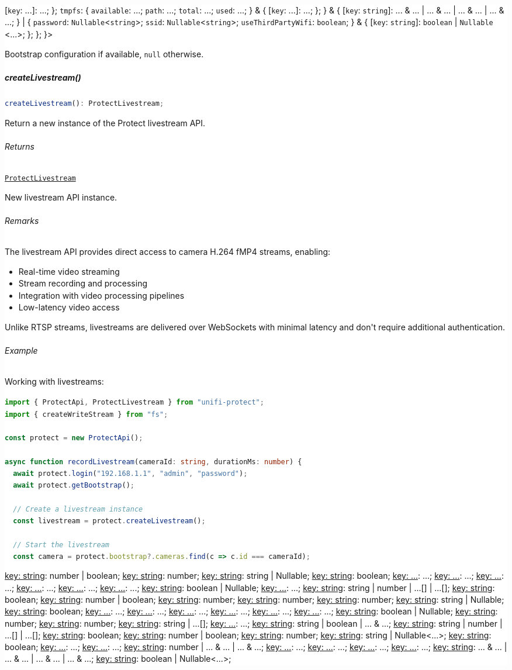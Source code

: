    \[`key`: ...\]: ...;
  \};
  `tmpfs`: \{
     `available`: ...;
     `path`: ...;
     `total`: ...;
     `used`: ...;
   \} & \{
   \[`key`: ...\]: ...;
  \};
\} & \{
\[`key`: `string`\]: ... & ... \| ... & ... \| ... & ... \| ... & ...;
\}
  \| \{
  `password`: `Nullable`\<`string`\>;
  `ssid`: `Nullable`\<`string`\>;
  `useThirdPartyWifi`: `boolean`;
\} & \{
\[`key`: `string`\]: `boolean` \| `Nullable`\<...\>;
\};
\};
\}\>

Bootstrap configuration if available, `null` otherwise.

##### createLivestream()

```ts
createLivestream(): ProtectLivestream;
```

Return a new instance of the Protect livestream API.

###### Returns

[`ProtectLivestream`](ProtectLivestream.md#protectlivestream)

New livestream API instance.

###### Remarks

The livestream API provides direct access to camera H.264 fMP4 streams, enabling:

- Real-time video streaming
- Stream recording and processing
- Integration with video processing pipelines
- Low-latency video access

Unlike RTSP streams, livestreams are delivered over WebSockets with minimal latency and don't require additional authentication.

###### Example

Working with livestreams:

```typescript
import { ProtectApi, ProtectLivestream } from "unifi-protect";
import { createWriteStream } from "fs";

const protect = new ProtectApi();

async function recordLivestream(cameraId: string, durationMs: number) {
  await protect.login("192.168.1.1", "admin", "password");
  await protect.getBootstrap();

  // Create a livestream instance
  const livestream = protect.createLivestream();

  // Start the livestream
  const camera = protect.bootstrap?.cameras.find(c => c.id === cameraId);
```

   [key: string]: number;
   [key: string]: number;
   [key: ...]: ...;
   [key: string]: boolean;
   [key: string]: number | boolean;
   [key: string]: number;
   [key: string]: string | Nullable<number>;
   [key: string]: boolean;
   [key: ...]: ...;
   [key: ...]: ...;
   [key: ...]: ...;
   [key: ...]: ...;
   [key: ...]: ...;
   [key: ...]: ...;
   [key: string]: boolean | Nullable<string>;
   [key: ...]: ...;
   [key: string]: string | number | ...[] | ...[];
   [key: string]: boolean;
   [key: string]: number | boolean;
   [key: string]: number;
   [key: string]: number;
   [key: string]: number;
   [key: string]: string | Nullable<number>;
   [key: string]: boolean;
   [key: ...]: ...;
   [key: ...]: ...;
   [key: ...]: ...;
   [key: ...]: ...;
   [key: ...]: ...;
   [key: ...]: ...;
   [key: string]: boolean | Nullable<string>;
[key: string]: number;
[key: string]: number;
[key: string]: string | ...[];
   [key: ...]: ...;
[key: string]: string | boolean | ... & ...;
[key: string]: string | number | ...[] | ...[];
[key: string]: boolean;
[key: string]: number | boolean;
[key: string]: number;
[key: string]: string | Nullable<...>;
[key: string]: boolean;
   [key: ...]: ...;
   [key: ...]: ...;
[key: string]: number | ... & ... | ... & ...;
   [key: ...]: ...;
   [key: ...]: ...;
   [key: ...]: ...;
   [key: ...]: ...;
[key: string]: ... & ... | ... & ... | ... & ... | ... & ...;
[key: string]: boolean | Nullable<...>;